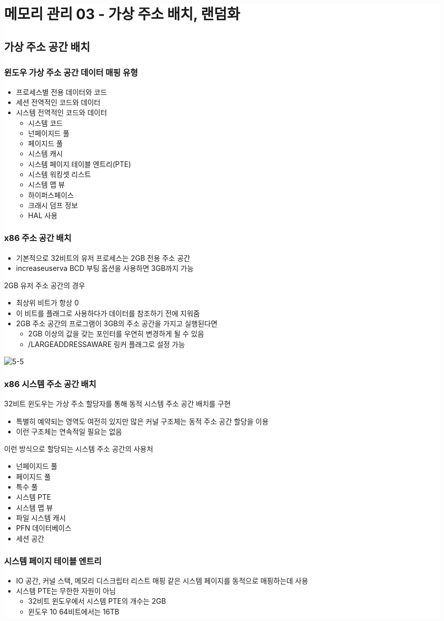 # 메모리 관리 03 - 가상 주소 배치, 랜덤화
## 가상 주소 공간 배치
### 윈도우 가상 주소 공간 데이터 매핑 유형
* 프로세스별 전용 데이터와 코드
* 세션 전역적인 코드와 데이터
* 시스템 전역적인 코드와 데이터
  * 시스템 코드
  * 넌페이지드 풀
  * 페이지드 풀
  * 시스템 캐시
  * 시스템 페이지 테이블 엔트리(PTE)
  * 시스템 워킹셋 리스트
  * 시스템 맵 뷰
  * 하이퍼스페이스
  * 크래시 덤프 정보
  * HAL 사용

### x86 주소 공간 배치
* 기본적으로 32비트의 유저 프로세스는 2GB 전용 주소 공간
* increaseuserva BCD 부팅 옵션을 사용하면 3GB까지 가능

2GB 유저 주소 공간의 경우
* 최상위 비트가 항상 0
* 이 비트를 플래그로 사용하다가 데이터를 참조하기 전에 지워줌
* 2GB 주소 공간의 프로그램이 3GB의 주소 공간을 가지고 실행된다면
  * 2GB 이상의 값을 갖는 포인터를 우연히 변경하게 될 수 있음
  * /LARGEADDRESSAWARE 링커 플래그로 설정 가능

![5-5](https://github.com/user-attachments/assets/d77c6e22-5cf0-496d-b9bf-69485ee7cd13)

### x86 시스템 주소 공간 배치
32비트 윈도우는 가상 주소 할당자를 통해 동적 시스템 주소 공간 배치를 구현
* 특별히 예약되는 영역도 여전히 있지만 많은 커널 구조체는 동적 주소 공간 할당을 이용
* 이런 구조체는 연속적일 필요는 없음

이런 방식으로 할당되는 시스템 주소 공간의 사용처
* 넌페이지드 풀
* 페이지드 풀
* 특수 풀
* 시스템 PTE
* 시스템 맵 뷰
* 파일 시스템 캐시
* PFN 데이터베이스
* 세션 공간

### 시스템 페이지 테이블 엔트리
* IO 공간, 커널 스택, 메모리 디스크립터 리스트 매핑 같은 시스템 페이지를 동적으로 매핑하는데 사용
* 시스템 PTE는 무한한 자원이 아님
  * 32비트 윈도우에서 시스템 PTE의 개수는 2GB
  * 윈도우 10 64비트에서는 16TB
